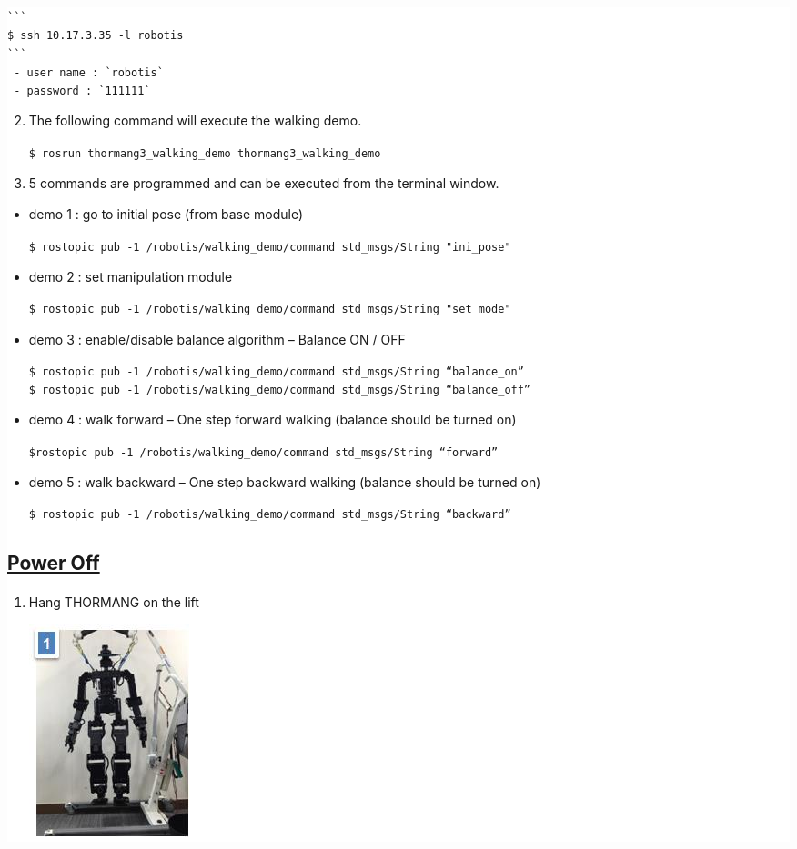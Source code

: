     ```
    $ ssh 10.17.3.35 -l robotis
    ```
     - user name : `robotis`
     - password : `111111`

2. The following command will execute the walking demo.

    ```
    $ rosrun thormang3_walking_demo thormang3_walking_demo   
    ```

3. 5 commands are programmed and can be executed from the terminal window.
  - demo 1 : go to initial pose (from base module)

    ```
    $ rostopic pub -1 /robotis/walking_demo/command std_msgs/String "ini_pose"
    ```

  - demo 2 : set manipulation module

    ```
    $ rostopic pub -1 /robotis/walking_demo/command std_msgs/String "set_mode"
    ```

  - demo 3 : enable/disable balance algorithm – Balance ON / OFF

    ```
    $ rostopic pub -1 /robotis/walking_demo/command std_msgs/String “balance_on”  
    $ rostopic pub -1 /robotis/walking_demo/command std_msgs/String “balance_off”
    ```

  - demo 4 : walk forward – One step forward walking (balance should be turned on)

    ```
    $rostopic pub -1 /robotis/walking_demo/command std_msgs/String “forward”
    ```

  - demo 5 : walk backward – One step backward walking (balance should be turned on)

    ```
    $ rostopic pub -1 /robotis/walking_demo/command std_msgs/String “backward”
    ```

## [Power Off](#power-off)

1. Hang THORMANG on the lift

    ![](/assets/images/platform/thormang3/thormang3_022.jpg)
